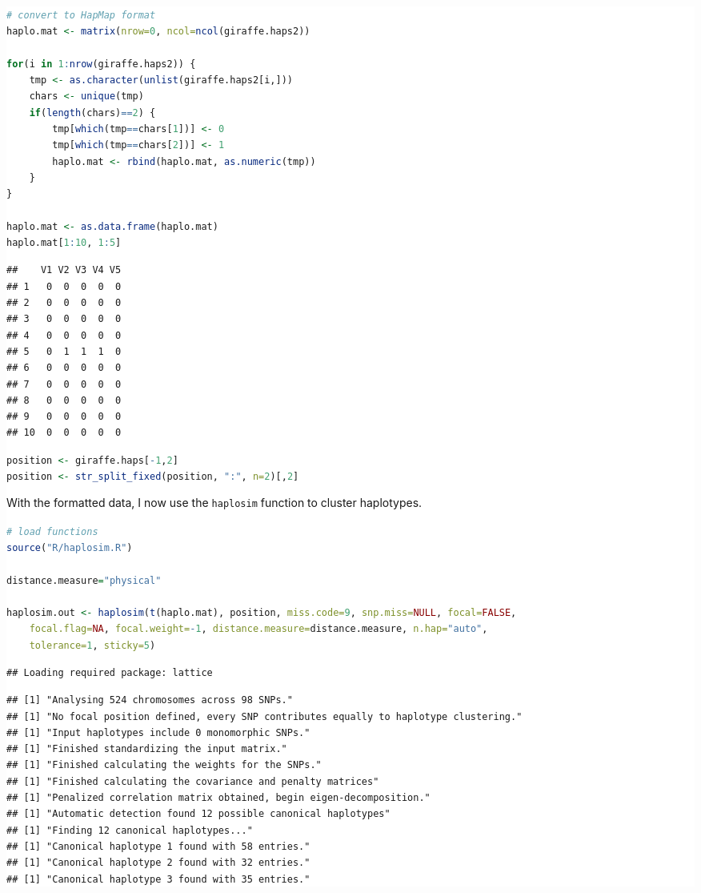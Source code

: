 ```r
# convert to HapMap format
haplo.mat <- matrix(nrow=0, ncol=ncol(giraffe.haps2))

for(i in 1:nrow(giraffe.haps2)) {
    tmp <- as.character(unlist(giraffe.haps2[i,]))
    chars <- unique(tmp)
    if(length(chars)==2) {
        tmp[which(tmp==chars[1])] <- 0
        tmp[which(tmp==chars[2])] <- 1
        haplo.mat <- rbind(haplo.mat, as.numeric(tmp))
    }
}

haplo.mat <- as.data.frame(haplo.mat)
haplo.mat[1:10, 1:5]
```

```
##    V1 V2 V3 V4 V5
## 1   0  0  0  0  0
## 2   0  0  0  0  0
## 3   0  0  0  0  0
## 4   0  0  0  0  0
## 5   0  1  1  1  0
## 6   0  0  0  0  0
## 7   0  0  0  0  0
## 8   0  0  0  0  0
## 9   0  0  0  0  0
## 10  0  0  0  0  0
```

```r
position <- giraffe.haps[-1,2]
position <- str_split_fixed(position, ":", n=2)[,2]
```

With the formatted data, I now use the `haplosim` function to cluster haplotypes.



```r
# load functions
source("R/haplosim.R")

distance.measure="physical"

haplosim.out <- haplosim(t(haplo.mat), position, miss.code=9, snp.miss=NULL, focal=FALSE,
    focal.flag=NA, focal.weight=-1, distance.measure=distance.measure, n.hap="auto",
    tolerance=1, sticky=5)
```

```
## Loading required package: lattice
```

```
## [1] "Analysing 524 chromosomes across 98 SNPs."
## [1] "No focal position defined, every SNP contributes equally to haplotype clustering."
## [1] "Input haplotypes include 0 monomorphic SNPs."
## [1] "Finished standardizing the input matrix."
## [1] "Finished calculating the weights for the SNPs."
## [1] "Finished calculating the covariance and penalty matrices"
## [1] "Penalized correlation matrix obtained, begin eigen-decomposition."
## [1] "Automatic detection found 12 possible canonical haplotypes"
## [1] "Finding 12 canonical haplotypes..."
## [1] "Canonical haplotype 1 found with 58 entries."
## [1] "Canonical haplotype 2 found with 32 entries."
## [1] "Canonical haplotype 3 found with 35 entries."
```